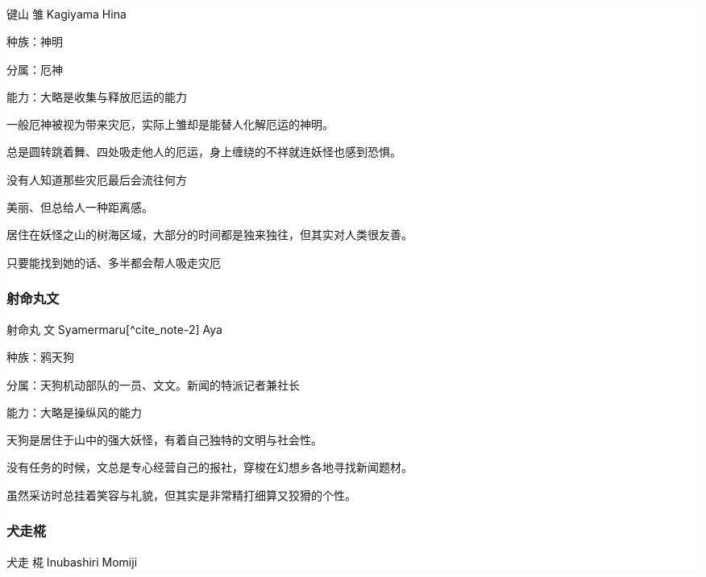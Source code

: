 键山 雏
Kagiyama Hina
  
  
种族：神明
  
  
分属：厄神
  
  
能力：大略是收集与释放厄运的能力
  
  
  

一般厄神被视为带来灾厄，实际上雏却是能替人化解厄运的神明。
  
  
总是圆转跳着舞、四处吸走他人的厄运，身上缠绕的不祥就连妖怪也感到恐惧。
  
  
没有人知道那些灾厄最后会流往何方
  
  
  

美丽、但总给人一种距离感。
  
  
居住在妖怪之山的树海区域，大部分的时间都是独来独往，但其实对人类很友善。
  
  
只要能找到她的话、多半都会帮人吸走灾厄
  


### 射命丸文
  
射命丸 文
Syamermaru[^cite_note-2] Aya
  
  
种族：鸦天狗
  
  
分属：天狗机动部队的一员、文文。新闻的特派记者兼社长
  
  
能力：大略是操纵风的能力
  
  
  

天狗是居住于山中的强大妖怪，有着自己独特的文明与社会性。
  
  
  

没有任务的时候，文总是专心经营自己的报社，穿梭在幻想乡各地寻找新闻题材。
  
  
  

虽然采访时总挂着笑容与礼貌，但其实是非常精打细算又狡猾的个性。
  


### 犬走椛
  
犬走 椛
Inubashiri Momiji
  

[^cite_note-1]: enwik使用Kochiya